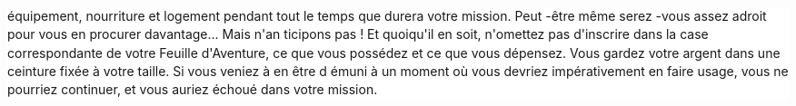 équipement, nourriture et logement pendant tout le temps que
durera votre mission. Peut -être même serez -vous assez adroit
pour vous en procurer davantage... Mais n'an ticipons pas ! Et
quoiqu'il en soit, n'omettez pas d'inscrire dans la case
correspondante de votre Feuille d'Aventure,  ce que vous
possédez et ce que vous dépensez. Vous gardez votre argent dans
une ceinture fixée à votre taille. Si vous veniez à en être d émuni à
un moment où vous devriez impérativement en faire usage, vous
ne pourriez continuer, et vous auriez échoué dans votre mission.